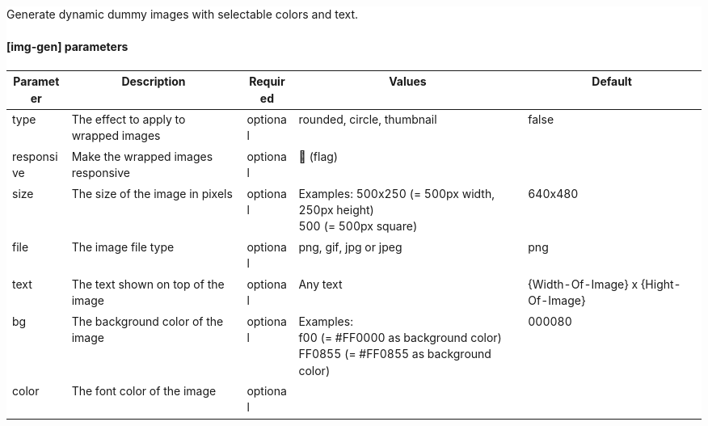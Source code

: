 Generate dynamic dummy images with selectable colors and text.

#### \[img-gen\] parameters

<table>
<thead>
<tr class="header">
<th>Parameter</th>
<th>Description</th>
<th>Required</th>
<th>Values</th>
<th>Default</th>
</tr>
</thead>
<tbody>
<tr class="odd">
<td>type</td>
<td>The effect to apply to wrapped images</td>
<td>optional</td>
<td>rounded, circle, thumbnail</td>
<td>false</td>
</tr>
<tr class="even">
<td>responsive</td>
<td>Make the wrapped images responsive</td>
<td>optional</td>
<td>🚩 (flag)</td>
<td></td>
</tr>
<tr class="odd">
<td>size</td>
<td>The size of the image in pixels</td>
<td>optional</td>
<td>Examples: 500x250 (= 500px width, 250px height)<br />
500 (= 500px square)</td>
<td>640x480</td>
</tr>
<tr class="even">
<td>file</td>
<td>The image file type</td>
<td>optional</td>
<td>png, gif, jpg or jpeg</td>
<td>png</td>
</tr>
<tr class="odd">
<td>text</td>
<td>The text shown on top of the image</td>
<td>optional</td>
<td>Any text</td>
<td>{Width-Of-Image} x {Hight-Of-Image}</td>
</tr>
<tr class="even">
<td>bg</td>
<td>The background color of the image</td>
<td>optional</td>
<td>Examples:<br />
f00 (= #FF0000 as background color)<br />
FF0855 (= #FF0855 as background color)</td>
<td>000080</td>
</tr>
<tr class="odd">
<td>color</td>
<td>The font color of the image</td>
<td>optional</td>